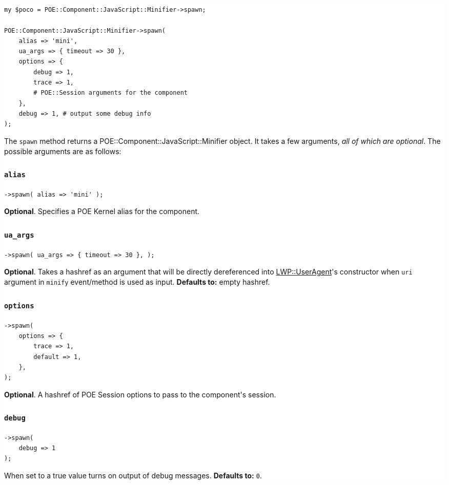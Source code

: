    my $poco = POE::Component::JavaScript::Minifier->spawn;

    POE::Component::JavaScript::Minifier->spawn(
        alias => 'mini',
        ua_args => { timeout => 30 },
        options => {
            debug => 1,
            trace => 1,
            # POE::Session arguments for the component
        },
        debug => 1, # output some debug info
    );

The `spawn` method returns a
POE::Component::JavaScript::Minifier object. It takes a few arguments,
_all of which are optional_. The possible arguments are as follows:

### `alias`

    ->spawn( alias => 'mini' );

__Optional__. Specifies a POE Kernel alias for the component.

### `ua_args`

    ->spawn( ua_args => { timeout => 30 }, );

__Optional__. Takes a hashref as an argument that will be directly dereferenced into
[LWP::UserAgent](https://metacpan.org/pod/LWP::UserAgent)'s constructor when `uri` argument in `minify` event/method is used
as input. __Defaults to:__ empty hashref.

### `options`

    ->spawn(
        options => {
            trace => 1,
            default => 1,
        },
    );

__Optional__.
A hashref of POE Session options to pass to the component's session.

### `debug`

    ->spawn(
        debug => 1
    );

When set to a true value turns on output of debug messages. __Defaults to:__
`0`.

